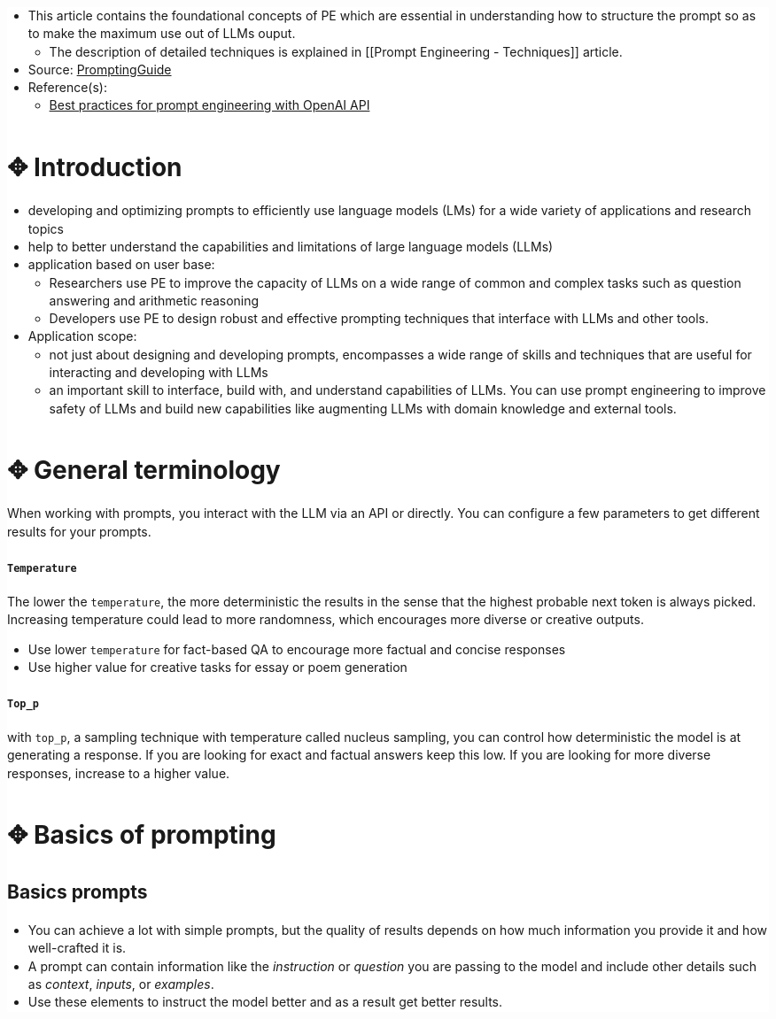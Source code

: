 - This article contains the foundational concepts of PE which are essential in understanding how to structure the prompt so as to make the maximum use out of LLMs ouput.
	- The description of detailed techniques is explained in [[Prompt Engineering - Techniques]] article.
- Source: [PromptingGuide](https://www.promptingguide.ai/)
- Reference(s):
	- [Best practices for prompt engineering with OpenAI API](https://help.openai.com/en/articles/6654000-best-practices-for-prompt-engineering-with-openai-api)

# ✥ Introduction
- developing and optimizing prompts to efficiently use language models (LMs) for a wide variety of applications and research topics
- help to better understand the capabilities and limitations of large language models (LLMs)
- application based on user base:
	- Researchers use PE to improve the capacity of LLMs on a wide range of common and complex tasks such as question answering and arithmetic reasoning
	- Developers use PE to design robust and effective prompting techniques that interface with LLMs and other tools.
- Application scope: 
	- not just about designing and developing prompts, encompasses a wide range of skills and techniques that are useful for interacting and developing with LLMs
	- an important skill to interface, build with, and understand capabilities of LLMs. You can use prompt engineering to improve safety of LLMs and build new capabilities like augmenting LLMs with domain knowledge and external tools.


# ✥ General terminology
When working with prompts, you interact with the LLM via an API or directly. You can configure a few parameters to get different results for your prompts.

#### `Temperature`
The lower the `temperature`, the more deterministic the results in the sense that the highest probable next token is always picked. Increasing temperature could lead to more randomness, which encourages more diverse or creative outputs.
- Use lower `temperature` for fact-based QA to encourage more factual and concise responses
- Use higher value for creative tasks for essay or poem generation

#### `Top_p`
with `top_p`, a sampling technique with temperature called nucleus sampling, you can control how deterministic the model is at generating a response. If you are looking for exact and factual answers keep this low. If you are looking for more diverse responses, increase to a higher value.


# ✥ Basics of prompting
## Basics prompts
- You can achieve a lot with simple prompts, but the quality of results depends on how much information you provide it and how well-crafted it is. 
- A prompt can contain information like the _instruction_ or _question_ you are passing to the model and include other details such as _context_, _inputs_, or _examples_. 
- Use these elements to instruct the model better and as a result get better results.
